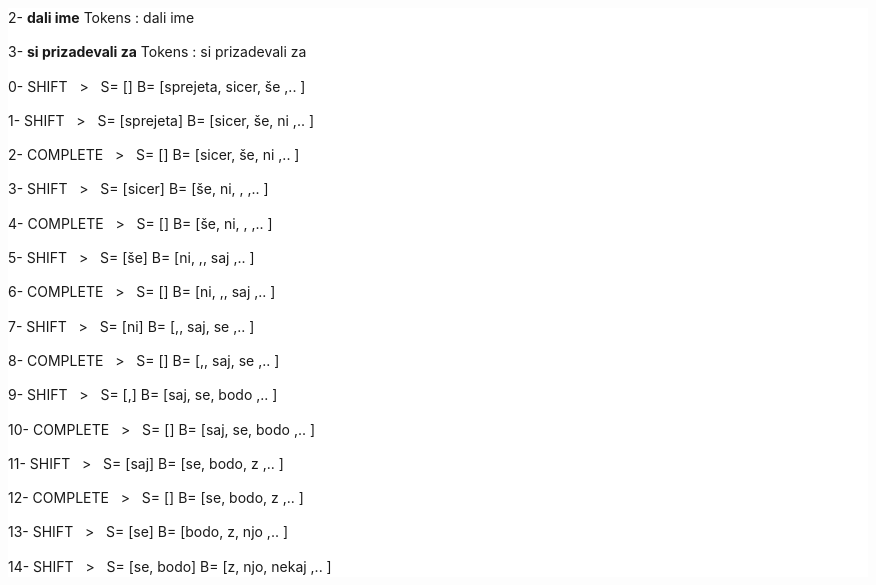 
2- **dali ime** Tokens : 
dali
ime


3- **si prizadevali za** Tokens : 
si
prizadevali
za





0- SHIFT&nbsp;&nbsp;&nbsp;>&nbsp;&nbsp;&nbsp;S= []   B= [sprejeta, sicer, še ,.. ]



1- SHIFT&nbsp;&nbsp;&nbsp;>&nbsp;&nbsp;&nbsp;S= [sprejeta]   B= [sicer, še, ni ,.. ]



2- COMPLETE&nbsp;&nbsp;&nbsp;>&nbsp;&nbsp;&nbsp;S= []   B= [sicer, še, ni ,.. ]



3- SHIFT&nbsp;&nbsp;&nbsp;>&nbsp;&nbsp;&nbsp;S= [sicer]   B= [še, ni, , ,.. ]



4- COMPLETE&nbsp;&nbsp;&nbsp;>&nbsp;&nbsp;&nbsp;S= []   B= [še, ni, , ,.. ]



5- SHIFT&nbsp;&nbsp;&nbsp;>&nbsp;&nbsp;&nbsp;S= [še]   B= [ni, ,, saj ,.. ]



6- COMPLETE&nbsp;&nbsp;&nbsp;>&nbsp;&nbsp;&nbsp;S= []   B= [ni, ,, saj ,.. ]



7- SHIFT&nbsp;&nbsp;&nbsp;>&nbsp;&nbsp;&nbsp;S= [ni]   B= [,, saj, se ,.. ]



8- COMPLETE&nbsp;&nbsp;&nbsp;>&nbsp;&nbsp;&nbsp;S= []   B= [,, saj, se ,.. ]



9- SHIFT&nbsp;&nbsp;&nbsp;>&nbsp;&nbsp;&nbsp;S= [,]   B= [saj, se, bodo ,.. ]



10- COMPLETE&nbsp;&nbsp;&nbsp;>&nbsp;&nbsp;&nbsp;S= []   B= [saj, se, bodo ,.. ]



11- SHIFT&nbsp;&nbsp;&nbsp;>&nbsp;&nbsp;&nbsp;S= [saj]   B= [se, bodo, z ,.. ]



12- COMPLETE&nbsp;&nbsp;&nbsp;>&nbsp;&nbsp;&nbsp;S= []   B= [se, bodo, z ,.. ]



13- SHIFT&nbsp;&nbsp;&nbsp;>&nbsp;&nbsp;&nbsp;S= [se]   B= [bodo, z, njo ,.. ]



14- SHIFT&nbsp;&nbsp;&nbsp;>&nbsp;&nbsp;&nbsp;S= [se, bodo]   B= [z, njo, nekaj ,.. ]


